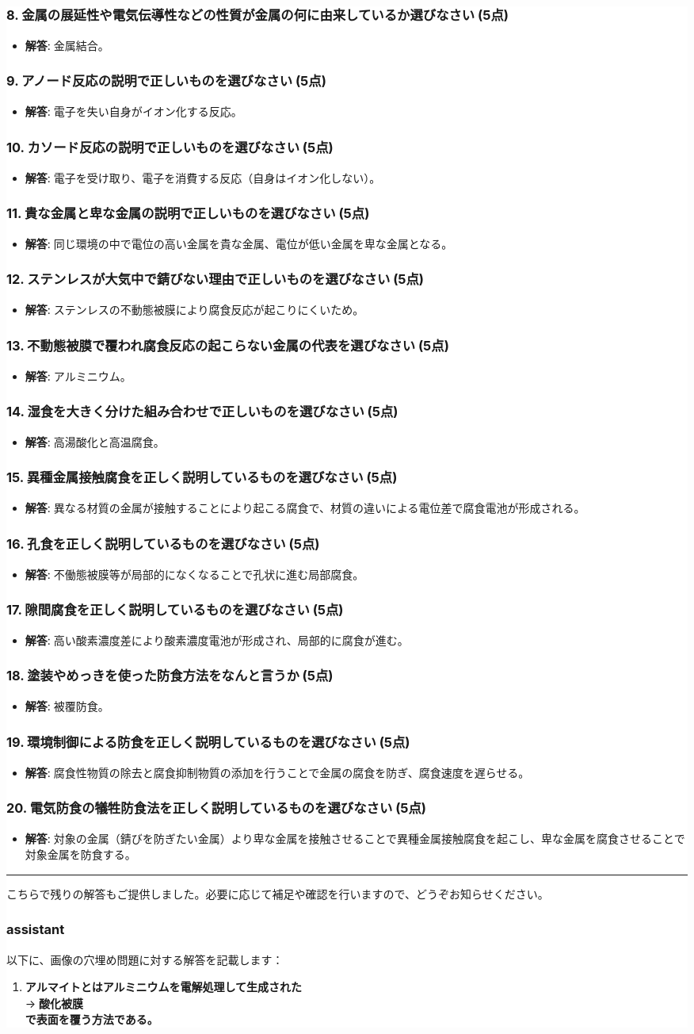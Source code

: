 ### 8. **金属の展延性や電気伝導性などの性質が金属の何に由来しているか選びなさい (5点)**  
- **解答**: 金属結合。

### 9. **アノード反応の説明で正しいものを選びなさい (5点)**  
- **解答**: 電子を失い自身がイオン化する反応。

### 10. **カソード反応の説明で正しいものを選びなさい (5点)**  
- **解答**: 電子を受け取り、電子を消費する反応（自身はイオン化しない）。

### 11. **貴な金属と卑な金属の説明で正しいものを選びなさい (5点)**  
- **解答**: 同じ環境の中で電位の高い金属を貴な金属、電位が低い金属を卑な金属となる。

### 12. **ステンレスが大気中で錆びない理由で正しいものを選びなさい (5点)**  
- **解答**: ステンレスの不動態被膜により腐食反応が起こりにくいため。

### 13. **不動態被膜で覆われ腐食反応の起こらない金属の代表を選びなさい (5点)**  
- **解答**: アルミニウム。

### 14. **湿食を大きく分けた組み合わせで正しいものを選びなさい (5点)**  
- **解答**: 高湯酸化と高温腐食。

### 15. **異種金属接触腐食を正しく説明しているものを選びなさい (5点)**  
- **解答**: 異なる材質の金属が接触することにより起こる腐食で、材質の違いによる電位差で腐食電池が形成される。

### 16. **孔食を正しく説明しているものを選びなさい (5点)**  
- **解答**: 不働態被膜等が局部的になくなることで孔状に進む局部腐食。

### 17. **隙間腐食を正しく説明しているものを選びなさい (5点)**  
- **解答**: 高い酸素濃度差により酸素濃度電池が形成され、局部的に腐食が進む。

### 18. **塗装やめっきを使った防食方法をなんと言うか (5点)**  
- **解答**: 被覆防食。

### 19. **環境制御による防食を正しく説明しているものを選びなさい (5点)**  
- **解答**: 腐食性物質の除去と腐食抑制物質の添加を行うことで金属の腐食を防ぎ、腐食速度を遅らせる。

### 20. **電気防食の犠牲防食法を正しく説明しているものを選びなさい (5点)**  
- **解答**: 対象の金属（錆びを防ぎたい金属）より卑な金属を接触させることで異種金属接触腐食を起こし、卑な金属を腐食させることで対象金属を防食する。

---

こちらで残りの解答もご提供しました。必要に応じて補足や確認を行いますので、どうぞお知らせください。

### assistant  

以下に、画像の穴埋め問題に対する解答を記載します：

1. **アルマイトとはアルミニウムを電解処理して生成された**  
   → **酸化被膜**  
   **で表面を覆う方法である。**
